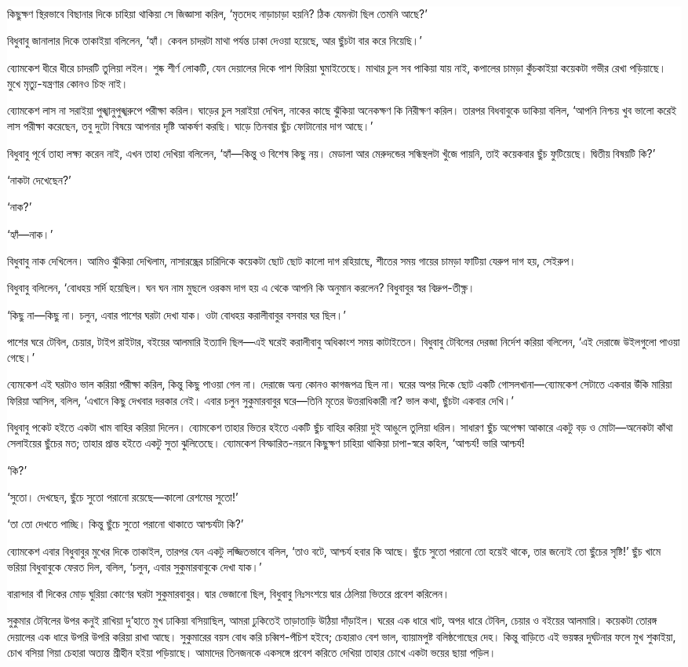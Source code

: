  কিছুক্ষণ স্থিরভাবে বিছানার দিকে চাহিয়া থাকিয়া সে জিজ্ঞাসা করিল, ‘মৃতদেহ নাড়াচাড়া হয়নি? ঠিক যেমনটা ছিল তেমনি আছে?’

 বিধুবাবু জানালার দিকে তাকাইয়া বলিলেন, ‘হ্যাঁ। ‍কেবল চাদরটা মাথা পর্যন্ত ঢাকা দেওয়া হয়েছে, আর ছুঁচটা বার করে নিয়েছি।’

 ব্যোমকেশ ধীরে ধীরে চাদরটি তুলিয়া লইল। শুষ্ক শীর্ণ লোকটি, যেন দেয়ালের দিকে পাশ ফিরিয়া ঘুমাইতেছে। মাথার চুল সব পাকিয়া যায় নাই, কপালের চামড়া কুঁচকাইয়া কয়েকটা গভীর রেখা পড়িয়াছে। মুখে মৃত্যু-যন্ত্রণার কোনও চিহ্ন নাই।

 ব্যোমকেশ লাস না সরাইয়া পুঙ্খানুপুঙ্খরুপে পরীক্ষা করিল। ঘাড়ের চুল সরাইয়া দেখিল, নাকের কাছে ঝুঁকিয়া অনেকক্ষণ কি নিরীক্ষণ করিল। তারপর বিধবাবুকে ডাকিয়া বলিল, ‘আপনি নিশ্চয় খুব ভালো করেই লাস পরীক্ষা করেছেন, তবু ‍দুটো বিষয়ে আপনার দৃষ্টি আকর্ষণ করছি। ঘাড়ে তিনবার ছুঁচ ফোটানোর দাগ আছে।’

 বিধুবাবু পূর্বে তাহা লক্ষ্য করেন নাই, এখন তাহা দেখিয়া বলিলেন, ‘হ্যাঁ—কিন্তু ও বিশেষ কিছু নয়। মেডালা আর মেরুদন্ডের সন্ধিস্থলটা খুঁজে পায়নি, তাই কয়েকবার ছুঁচ ফুটিয়েছে। দ্বিতীয় বিষয়টি কি?’

 ‘নাকটা দেখেছেন?’

 ‘নাক?’

 ‘হ্যাঁ—নাক।’

 বিধুবাবু নাক দেখিলেন। আমিও ঝুঁকিয়া দেখিলাম, নাসারন্ধ্রের চারিদিকে কয়েকটা ছোট ছোট কালো দাগ রহিয়াছে, শীতের সময় গায়ের চামড়া ফাটিয়া যেরুপ দাগ হয়, সেইরুপ।

 বিধুবাবু বলিলেন, ‘বোধহয় সর্দি হয়েছিল। ঘন ঘন নাম মুছলে ওরকম দাগ হয় এ থেকে আপনি কি অনুমান করলেন? বিধুবাবুর স্বর বিদ্রুপ-তীক্ষ্ণ।

 ‘কিছু না—কিছু না। চলুন, এবার পাশের ঘরটা দেখা যাক। ওটা বোধহয় করালীবাবুর বসবার ঘর ছিল।’

 পাশের ঘরে টেবিল, চেয়ার, টাইপ রাইটার, বইয়ের আলমারি ইত্যাদি ছিল—এই ঘরেই করালীবাবু অধিকাংশ সময় কাটাইতেন। বিধুবাবু টেবিলের দেরজা নির্দেশ করিয়া বলিলেন, ‘এই দেরাজে উইলগুলো পাওয়া গেছে।’

 ব্যেমকেশ এই ঘরটাও ভাল করিয়া পরীক্ষা করিল, কিন্তু কিছু পাওয়া গেল না। দেরাজে অন্য কোনও কাগজপত্র ছিল না। ঘরের অপর দিকে ছোট একটি গোসলখানা—ব্যোমকেশ সেটাতে একবার উঁকি মারিয়া ফিরিয়া আসিল, বলিল, ‘এখানে কিছু দেখবার দরকার নেই। এবার চলুন সুকুমারবাবুর ঘরে—তিনি মৃতের উত্তরাধিকারী না? ভাল কথা, ছুঁচটা একবার দেখি।’

 বিধুবাবু  পকেট হইতে একটা খাম বাহির করিয়া দিলেন। ব্যোমকেশ তাহার ভিতর হইতে একটি ছুঁচ বাহির করিয়া দুই আঙুলে তুলিয়া ধরিল। সাধারণ ছুঁচ অপেক্ষা আকারে একটু বড় ও মোটা—অনেকটা কাঁথা সেলাইয়ের ছুঁচের মত; তাহার প্রান্ত হইতে একটু সুতা ঝুলিতেছে। ব্যোমকেশ বিস্ফারিত-নয়নে কিছুক্ষণ চাহিয়া থাকিয়া চাপা-স্বরে কহিল, ‘আশ্চর্য! ভারি আশ্চর্য!

 ‘কি?’

 ‘সুতো। দেখছেন, ছুঁচে সুতো পরানো রয়েছে—কালো রেশমের সুতো!’

 ‘তা তো দেখতে পাচ্ছি। কিন্তু ছুঁচে সুতো পরানো থাকাতে আশ্চর্যটা কি?’

 ব্যোমকেশ এবার বিধুবাবুর মুখের দিকে তাকাইল, তারপর যেন একটু লজ্জিতভাবে বলিল, ‘তাও বটে, আশ্চর্য হবার কি আছে। ছুঁচে সুতো পরানো তো হয়েই থাকে, তার জন্যেই তো ছুঁচের সৃষ্টি!’ ছুঁচ খামে ভরিয়া বিধুবাবুকে ফেরত দিল, বলিল, ‘চলুন, এবার সুকুমারবাবুকে দেখা যাক।’

 বারান্দার বাঁ দিকের মোড় ঘুরিয়া কোণের ঘরটা সুকুমারবাবুর। দ্বার ভেজানো ছিল, বিধুবাবু নিঃসংশয়ে দ্বার ঠেলিয়া ভিতরে প্রবেশ করিলেন।

 সুকুমার টেবিলের উপর কনুই রাখিয়া দু‘হাতে মুখ ঢাকিয়া বসিয়াছিল, আমরা ঢুকিতেই তাড়াতাড়ি উঠিয়া দাঁড়াইল। ঘরের এক ধারে খাট, অপর ধারে টেবিল, চেয়ার ও বইয়ের আলমারি। কয়েকটা তোরঙ্গ দেয়ালের এক ধারে উপরি উপরি করিয়া রাখা আছে। সুকুমারের বয়স বোধ করি চব্বিশ-পঁচিশ হইবে; চেহারাও বেশ ভাল, ব্যায়ামপুষ্ট বলিষ্ঠগোছের দেহ। কিন্তু বাড়িতে এই ভয়ঙ্কর দুর্ঘটনার ফলে মুখ শুকাইয়া, চোখ বসিয়া গিয়া চেহারা অত্যন্ত শ্রীহীন হইয়া পড়িয়াছে। আমাদের তিনজনকে একসঙ্গে প্রবেশ করিতে দেখিয়া তাহার চোখে একটা ভয়ের ছায়া পড়িল।
